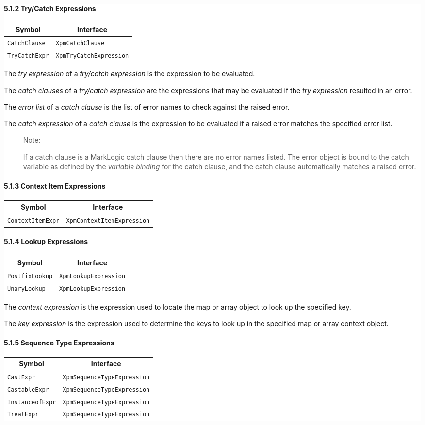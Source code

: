 #### 5.1.2 Try/Catch Expressions

| Symbol         | Interface               |
|----------------|-------------------------|
| `CatchClause`  | `XpmCatchClause`        |
| `TryCatchExpr` | `XpmTryCatchExpression` |

The *try expression* of a *try/catch expression* is the expression to be
evaluated.

The *catch clauses* of a *try/catch expression* are the expressions that
may be evaluated if the *try expression* resulted in an error.

The *error list* of a *catch clause* is the list of error names to check
against the raised error.

The *catch expression* of a *catch clause* is the expression to be evaluated
if a raised error matches the specified error list.

> Note:
> 
> If a catch clause is a MarkLogic catch clause then there are no error names
> listed. The error object is bound to the catch variable as defined by the
> *variable binding* for the catch clause, and the catch clause automatically
> matches a raised error.

#### 5.1.3 Context Item Expressions

| Symbol            | Interface                  |
|-------------------|----------------------------|
| `ContextItemExpr` | `XpmContextItemExpression` |

#### 5.1.4 Lookup Expressions

| Symbol            | Interface             |
|-------------------|-----------------------|
| `PostfixLookup`   | `XpmLookupExpression` |
| `UnaryLookup`     | `XpmLookupExpression` |

The *context expression* is the expression used to locate the map or array object
to look up the specified key.

The *key expression* is the expression used to determine the keys to look up in
the specified map or array context object.

#### 5.1.5 Sequence Type Expressions

| Symbol           | Interface                   |
|------------------|-----------------------------|
| `CastExpr`       | `XpmSequenceTypeExpression` |
| `CastableExpr`   | `XpmSequenceTypeExpression` |
| `InstanceofExpr` | `XpmSequenceTypeExpression` |
| `TreatExpr`      | `XpmSequenceTypeExpression` |
